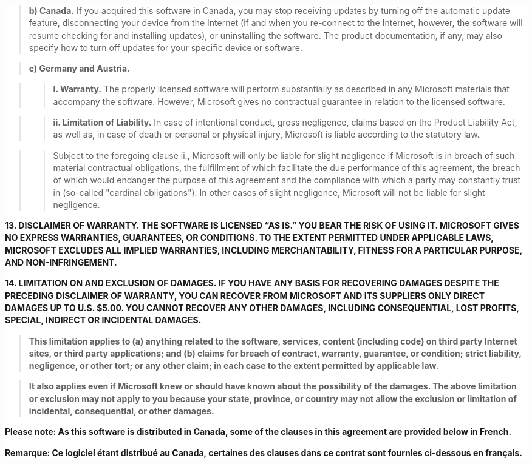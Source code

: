> **b)	Canada.** If you acquired this software in Canada, you may stop receiving updates by turning off the automatic update 
  feature, disconnecting your device from the Internet (if and when you re-connect to the Internet, however, the software will 
  resume checking for and installing updates), or uninstalling the software. The product documentation, if any, may also specify 
  how to turn off updates for your specific device or software.
  
> **c)	Germany and Austria.**
  
>> **i.	Warranty.** The properly licensed software will perform substantially as described in any Microsoft materials that 
        accompany the software. However, Microsoft gives no contractual guarantee in relation to the licensed software.
        
>> **ii. Limitation of Liability.** In case of intentional conduct, gross negligence, claims based on the Product Liability 
        Act, as well as, in case of death or personal or physical injury, Microsoft is liable according to the statutory law.
        
>> Subject to the foregoing clause ii., Microsoft will only be liable for slight negligence if Microsoft is in breach of such material contractual obligations, the fulfillment of which facilitate the due performance of this agreement, the breach of which would endanger the purpose of this agreement and the compliance with which a party may constantly trust in (so-called "cardinal obligations"). In other cases of slight negligence, Microsoft will not be liable for slight negligence.
        
**13.	DISCLAIMER OF WARRANTY. THE SOFTWARE IS LICENSED “AS IS.” YOU BEAR THE RISK OF USING IT. MICROSOFT GIVES NO EXPRESS WARRANTIES, 
GUARANTEES, OR CONDITIONS. TO THE EXTENT PERMITTED UNDER APPLICABLE LAWS, MICROSOFT EXCLUDES ALL IMPLIED WARRANTIES, INCLUDING 
MERCHANTABILITY, FITNESS FOR A PARTICULAR PURPOSE, AND NON-INFRINGEMENT.**

**14.	LIMITATION ON AND EXCLUSION OF DAMAGES. IF YOU HAVE ANY BASIS FOR RECOVERING DAMAGES DESPITE THE PRECEDING DISCLAIMER OF 
WARRANTY, YOU CAN RECOVER FROM MICROSOFT AND ITS SUPPLIERS ONLY DIRECT DAMAGES UP TO U.S. $5.00. YOU CANNOT RECOVER ANY OTHER DAMAGES, 
INCLUDING CONSEQUENTIAL, LOST PROFITS, SPECIAL, INDIRECT OR INCIDENTAL DAMAGES.**

> **This limitation applies to (a) anything related to the software, services, content (including code) on third party Internet sites, 
or third party applications; and (b) claims for breach of contract, warranty, guarantee, or condition; strict liability, negligence, 
or other tort; or any other claim; in each case to the extent permitted by applicable law.**

> **It also applies even if Microsoft knew or should have known about the possibility of the damages. The above limitation or exclusion 
may not apply to you because your state, province, or country may not allow the exclusion or limitation of incidental, consequential, 
or other damages.**

**Please note: As this software is distributed in Canada, some of the clauses in this agreement are provided below in French.**

**Remarque: Ce logiciel étant distribué au Canada, certaines des clauses dans ce contrat sont fournies ci-dessous en français.**
